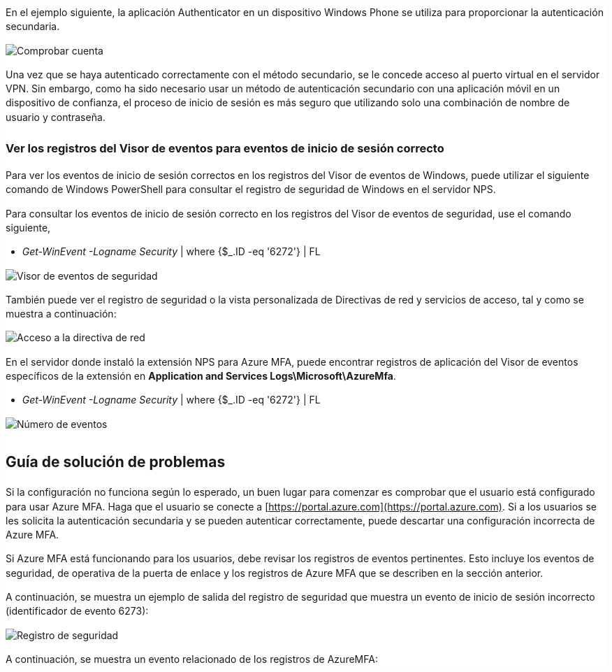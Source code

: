 En el ejemplo siguiente, la aplicación Authenticator en un dispositivo Windows Phone se utiliza para proporcionar la autenticación secundaria.

 ![Comprobar cuenta](./media/nps-extension-vpn/image43.png)

Una vez que se haya autenticado correctamente con el método secundario, se le concede acceso al puerto virtual en el servidor VPN. Sin embargo, como ha sido necesario usar un método de autenticación secundario con una aplicación móvil en un dispositivo de confianza, el proceso de inicio de sesión es más seguro que utilizando solo una combinación de nombre de usuario y contraseña.

### <a name="view-event-viewer-logs-for-successful-logon-events"></a>Ver los registros del Visor de eventos para eventos de inicio de sesión correcto
Para ver los eventos de inicio de sesión correctos en los registros del Visor de eventos de Windows, puede utilizar el siguiente comando de Windows PowerShell para consultar el registro de seguridad de Windows en el servidor NPS.

Para consultar los eventos de inicio de sesión correcto en los registros del Visor de eventos de seguridad, use el comando siguiente,
* _Get-WinEvent -Logname Security_ | where {$_.ID -eq '6272'} | FL 

 ![Visor de eventos de seguridad](./media/nps-extension-vpn/image44.png)
 
También puede ver el registro de seguridad o la vista personalizada de Directivas de red y servicios de acceso, tal y como se muestra a continuación:

 ![Acceso a la directiva de red](./media/nps-extension-vpn/image45.png)

En el servidor donde instaló la extensión NPS para Azure MFA, puede encontrar registros de aplicación del Visor de eventos específicos de la extensión en **Application and Services Logs\Microsoft\AzureMfa**. 

* _Get-WinEvent -Logname Security_ | where {$_.ID -eq '6272'} | FL

 ![Número de eventos](./media/nps-extension-vpn/image46.png)

## <a name="troubleshoot-guide"></a>Guía de solución de problemas
Si la configuración no funciona según lo esperado, un buen lugar para comenzar es comprobar que el usuario está configurado para usar Azure MFA. Haga que el usuario se conecte a [https://portal.azure.com](https://portal.azure.com). Si a los usuarios se les solicita la autenticación secundaria y se pueden autenticar correctamente, puede descartar una configuración incorrecta de Azure MFA.

Si Azure MFA está funcionando para los usuarios, debe revisar los registros de eventos pertinentes. Esto incluye los eventos de seguridad, de operativa de la puerta de enlace y los registros de Azure MFA que se describen en la sección anterior. 

A continuación, se muestra un ejemplo de salida del registro de seguridad que muestra un evento de inicio de sesión incorrecto (identificador de evento 6273):

 ![Registro de seguridad](./media/nps-extension-vpn/image47.png)

A continuación, se muestra un evento relacionado de los registros de AzureMFA:
